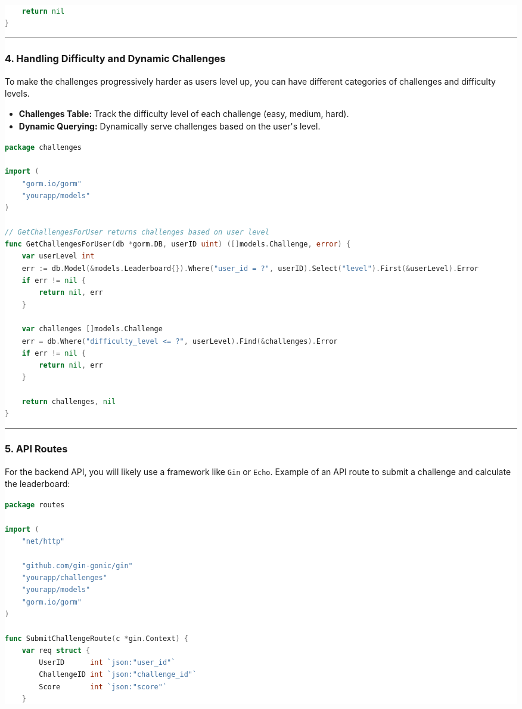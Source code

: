 ```go
	return nil
}
```

---

### **4. Handling Difficulty and Dynamic Challenges**

To make the challenges progressively harder as users level up, you can have different categories of challenges and difficulty levels.

- **Challenges Table:** Track the difficulty level of each challenge (easy, medium, hard).
- **Dynamic Querying:** Dynamically serve challenges based on the user's level.

```go
package challenges

import (
	"gorm.io/gorm"
	"yourapp/models"
)

// GetChallengesForUser returns challenges based on user level
func GetChallengesForUser(db *gorm.DB, userID uint) ([]models.Challenge, error) {
	var userLevel int
	err := db.Model(&models.Leaderboard{}).Where("user_id = ?", userID).Select("level").First(&userLevel).Error
	if err != nil {
		return nil, err
	}

	var challenges []models.Challenge
	err = db.Where("difficulty_level <= ?", userLevel).Find(&challenges).Error
	if err != nil {
		return nil, err
	}

	return challenges, nil
}
```

---

### **5. API Routes**

For the backend API, you will likely use a framework like `Gin` or `Echo`. Example of an API route to submit a challenge and calculate the leaderboard:

```go
package routes

import (
	"net/http"

	"github.com/gin-gonic/gin"
	"yourapp/challenges"
	"yourapp/models"
	"gorm.io/gorm"
)

func SubmitChallengeRoute(c *gin.Context) {
	var req struct {
		UserID      int `json:"user_id"`
		ChallengeID int `json:"challenge_id"`
		Score       int `json:"score"`
	}
```